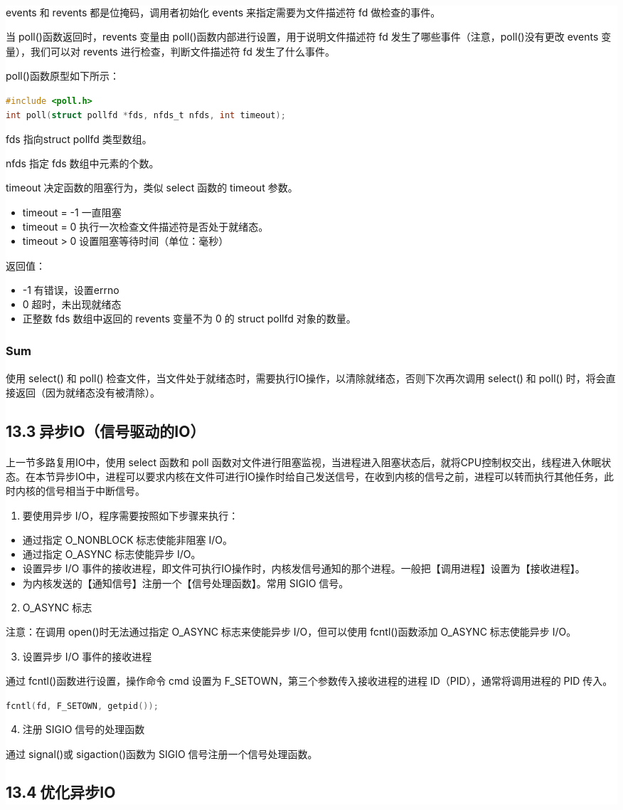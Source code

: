 events 和 revents 都是位掩码，调用者初始化 events 来指定需要为文件描述符 fd 做检查的事件。

当 poll()函数返回时，revents 变量由 poll()函数内部进行设置，用于说明文件描述符 fd 发生了哪些事件（注意，poll()没有更改 events 变量），我们可以对 revents 进行检查，判断文件描述符 fd 发生了什么事件。

poll()函数原型如下所示：

``` c
#include <poll.h>
int poll(struct pollfd *fds, nfds_t nfds, int timeout);
```

fds 指向struct pollfd 类型数组。

nfds 指定 fds 数组中元素的个数。

timeout 决定函数的阻塞行为，类似 select 函数的 timeout 参数。
   - timeout = -1 一直阻塞
   - timeout = 0 执行一次检查文件描述符是否处于就绪态。
   - timeout > 0 设置阻塞等待时间（单位：毫秒）

返回值：
   - -1 有错误，设置errno
   - 0 超时，未出现就绪态
   - 正整数 fds 数组中返回的 revents 变量不为 0 的 struct pollfd 对象的数量。

### Sum

使用 select() 和 poll() 检查文件，当文件处于就绪态时，需要执行IO操作，以清除就绪态，否则下次再次调用 select() 和 poll() 时，将会直接返回（因为就绪态没有被清除）。

## 13.3 异步IO（信号驱动的IO）

上一节多路复用IO中，使用 select 函数和 poll 函数对文件进行阻塞监视，当进程进入阻塞状态后，就将CPU控制权交出，线程进入休眠状态。在本节异步IO中，进程可以要求内核在文件可进行IO操作时给自己发送信号，在收到内核的信号之前，进程可以转而执行其他任务，此时内核的信号相当于中断信号。

1. 要使用异步 I/O，程序需要按照如下步骤来执行：
- 通过指定 O_NONBLOCK 标志使能非阻塞 I/O。
- 通过指定 O_ASYNC 标志使能异步 I/O。
- 设置异步 I/O 事件的接收进程，即文件可执行IO操作时，内核发信号通知的那个进程。一般把【调用进程】设置为【接收进程】。
- 为内核发送的【通知信号】注册一个【信号处理函数】。常用 SIGIO 信号。

2. O_ASYNC 标志

注意：在调用 open()时无法通过指定 O_ASYNC 标志来使能异步 I/O，但可以使用 fcntl()函数添加 O_ASYNC 标志使能异步 I/O。

3. 设置异步 I/O 事件的接收进程

通过 fcntl()函数进行设置，操作命令 cmd 设置为 F_SETOWN，第三个参数传入接收进程的进程 ID（PID），通常将调用进程的 PID 传入。
``` c
fcntl(fd, F_SETOWN, getpid());
```

4. 注册 SIGIO 信号的处理函数

通过 signal()或 sigaction()函数为 SIGIO 信号注册一个信号处理函数。

## 13.4 优化异步IO
